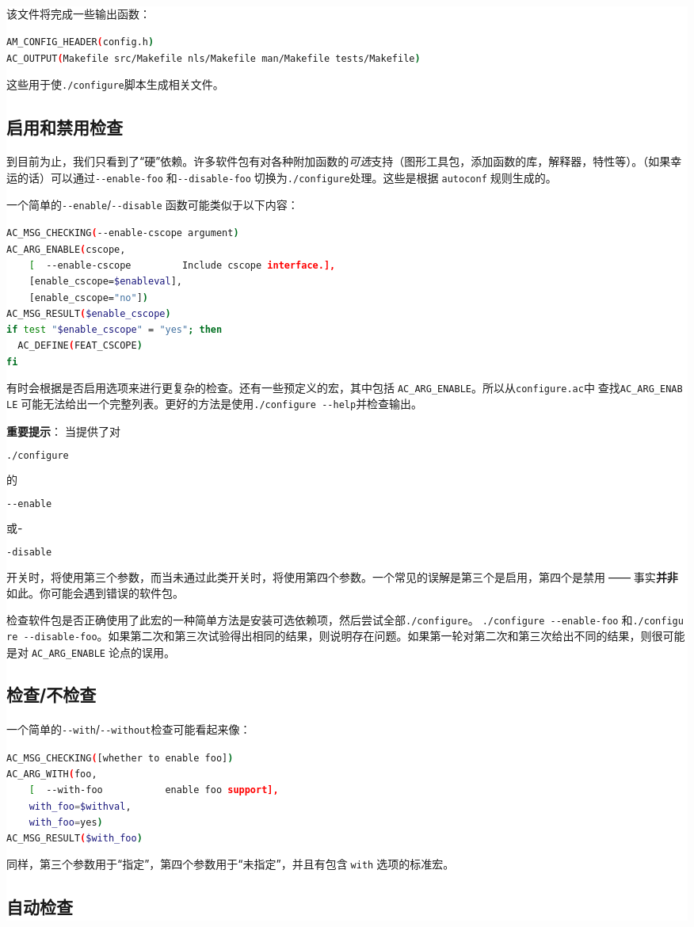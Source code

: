 该文件将完成一些输出函数：

```bash
AM_CONFIG_HEADER(config.h)
AC_OUTPUT(Makefile src/Makefile nls/Makefile man/Makefile tests/Makefile)
```

这些用于使`./configure`脚本生成相关文件。

## 启用和禁用检查

到目前为止，我们只看到了“硬”依赖。许多软件包有对各种附加函数的*可选*支持（图形工具包，添加函数的库，解释器，特性等）。（如果幸运的话）可以通过`--enable-foo` 和`--disable-foo` 切换为`./configure`处理。这些是根据 `autoconf` 规则生成的。

一个简单的`--enable`/`--disable` 函数可能类似于以下内容：

```bash
AC_MSG_CHECKING(--enable-cscope argument)
AC_ARG_ENABLE(cscope,
    [  --enable-cscope         Include cscope interface.],
    [enable_cscope=$enableval],
    [enable_cscope="no"])
AC_MSG_RESULT($enable_cscope)
if test "$enable_cscope" = "yes"; then
  AC_DEFINE(FEAT_CSCOPE)
fi
```

有时会根据是否启用选项来进行更复杂的检查。还有一些预定义的宏，其中包括 `AC_ARG_ENABLE`。所以从`configure.ac`中 查找`AC_ARG_ENABLE` 可能无法给出一个完整列表。更好的方法是使用`./configure --help`并检查输出。

<div class="alert alert-important">
<b>重要提示</b>： 当提供了对<code><pre>./configure</pre></code>的<code><pre>--enable</pre></code>或-<code><pre>-disable</pre></code>开关时，将使用第三个参数，而当未通过此类开关时，将使用第四个参数。一个常见的误解是第三个是启用，第四个是禁用 —— 事实<b>并非</b>如此。你可能会遇到错误的软件包。
</div>

检查软件包是否正确使用了此宏的一种简单方法是安装可选依赖项，然后尝试全部`./configure`。 `./configure --enable-foo` 和`./configure --disable-foo`。如果第二次和第三次试验得出相同的结果，则说明存在问题。如果第一轮对第二次和第三次给出不同的结果，则很可能是对 `AC_ARG_ENABLE` 论点的误用。

## 检查/不检查

一个简单的`--with`/`--without`检查可能看起来像：

```bash
AC_MSG_CHECKING([whether to enable foo])
AC_ARG_WITH(foo,
    [  --with-foo           enable foo support],
    with_foo=$withval,
    with_foo=yes)
AC_MSG_RESULT($with_foo)
```

同样，第三个参数用于“指定”，第四个参数用于“未指定”，并且有包含 `with` 选项的标准宏。

## 自动检查
